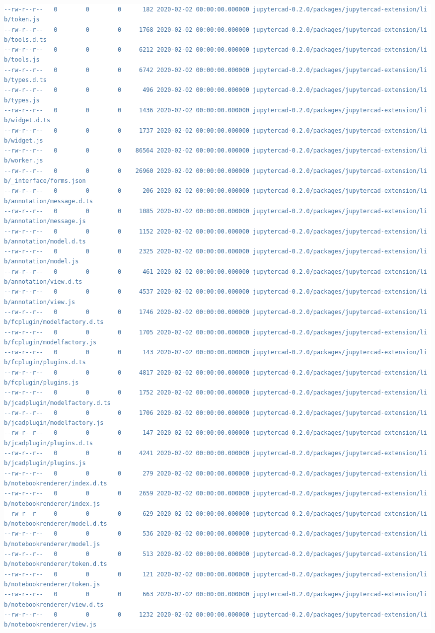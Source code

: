 ```diff
--rw-r--r--   0        0        0      182 2020-02-02 00:00:00.000000 jupytercad-0.2.0/packages/jupytercad-extension/lib/token.js
--rw-r--r--   0        0        0     1768 2020-02-02 00:00:00.000000 jupytercad-0.2.0/packages/jupytercad-extension/lib/tools.d.ts
--rw-r--r--   0        0        0     6212 2020-02-02 00:00:00.000000 jupytercad-0.2.0/packages/jupytercad-extension/lib/tools.js
--rw-r--r--   0        0        0     6742 2020-02-02 00:00:00.000000 jupytercad-0.2.0/packages/jupytercad-extension/lib/types.d.ts
--rw-r--r--   0        0        0      496 2020-02-02 00:00:00.000000 jupytercad-0.2.0/packages/jupytercad-extension/lib/types.js
--rw-r--r--   0        0        0     1436 2020-02-02 00:00:00.000000 jupytercad-0.2.0/packages/jupytercad-extension/lib/widget.d.ts
--rw-r--r--   0        0        0     1737 2020-02-02 00:00:00.000000 jupytercad-0.2.0/packages/jupytercad-extension/lib/widget.js
--rw-r--r--   0        0        0    86564 2020-02-02 00:00:00.000000 jupytercad-0.2.0/packages/jupytercad-extension/lib/worker.js
--rw-r--r--   0        0        0    26960 2020-02-02 00:00:00.000000 jupytercad-0.2.0/packages/jupytercad-extension/lib/_interface/forms.json
--rw-r--r--   0        0        0      206 2020-02-02 00:00:00.000000 jupytercad-0.2.0/packages/jupytercad-extension/lib/annotation/message.d.ts
--rw-r--r--   0        0        0     1085 2020-02-02 00:00:00.000000 jupytercad-0.2.0/packages/jupytercad-extension/lib/annotation/message.js
--rw-r--r--   0        0        0     1152 2020-02-02 00:00:00.000000 jupytercad-0.2.0/packages/jupytercad-extension/lib/annotation/model.d.ts
--rw-r--r--   0        0        0     2325 2020-02-02 00:00:00.000000 jupytercad-0.2.0/packages/jupytercad-extension/lib/annotation/model.js
--rw-r--r--   0        0        0      461 2020-02-02 00:00:00.000000 jupytercad-0.2.0/packages/jupytercad-extension/lib/annotation/view.d.ts
--rw-r--r--   0        0        0     4537 2020-02-02 00:00:00.000000 jupytercad-0.2.0/packages/jupytercad-extension/lib/annotation/view.js
--rw-r--r--   0        0        0     1746 2020-02-02 00:00:00.000000 jupytercad-0.2.0/packages/jupytercad-extension/lib/fcplugin/modelfactory.d.ts
--rw-r--r--   0        0        0     1705 2020-02-02 00:00:00.000000 jupytercad-0.2.0/packages/jupytercad-extension/lib/fcplugin/modelfactory.js
--rw-r--r--   0        0        0      143 2020-02-02 00:00:00.000000 jupytercad-0.2.0/packages/jupytercad-extension/lib/fcplugin/plugins.d.ts
--rw-r--r--   0        0        0     4817 2020-02-02 00:00:00.000000 jupytercad-0.2.0/packages/jupytercad-extension/lib/fcplugin/plugins.js
--rw-r--r--   0        0        0     1752 2020-02-02 00:00:00.000000 jupytercad-0.2.0/packages/jupytercad-extension/lib/jcadplugin/modelfactory.d.ts
--rw-r--r--   0        0        0     1706 2020-02-02 00:00:00.000000 jupytercad-0.2.0/packages/jupytercad-extension/lib/jcadplugin/modelfactory.js
--rw-r--r--   0        0        0      147 2020-02-02 00:00:00.000000 jupytercad-0.2.0/packages/jupytercad-extension/lib/jcadplugin/plugins.d.ts
--rw-r--r--   0        0        0     4241 2020-02-02 00:00:00.000000 jupytercad-0.2.0/packages/jupytercad-extension/lib/jcadplugin/plugins.js
--rw-r--r--   0        0        0      279 2020-02-02 00:00:00.000000 jupytercad-0.2.0/packages/jupytercad-extension/lib/notebookrenderer/index.d.ts
--rw-r--r--   0        0        0     2659 2020-02-02 00:00:00.000000 jupytercad-0.2.0/packages/jupytercad-extension/lib/notebookrenderer/index.js
--rw-r--r--   0        0        0      629 2020-02-02 00:00:00.000000 jupytercad-0.2.0/packages/jupytercad-extension/lib/notebookrenderer/model.d.ts
--rw-r--r--   0        0        0      536 2020-02-02 00:00:00.000000 jupytercad-0.2.0/packages/jupytercad-extension/lib/notebookrenderer/model.js
--rw-r--r--   0        0        0      513 2020-02-02 00:00:00.000000 jupytercad-0.2.0/packages/jupytercad-extension/lib/notebookrenderer/token.d.ts
--rw-r--r--   0        0        0      121 2020-02-02 00:00:00.000000 jupytercad-0.2.0/packages/jupytercad-extension/lib/notebookrenderer/token.js
--rw-r--r--   0        0        0      663 2020-02-02 00:00:00.000000 jupytercad-0.2.0/packages/jupytercad-extension/lib/notebookrenderer/view.d.ts
--rw-r--r--   0        0        0     1232 2020-02-02 00:00:00.000000 jupytercad-0.2.0/packages/jupytercad-extension/lib/notebookrenderer/view.js
```